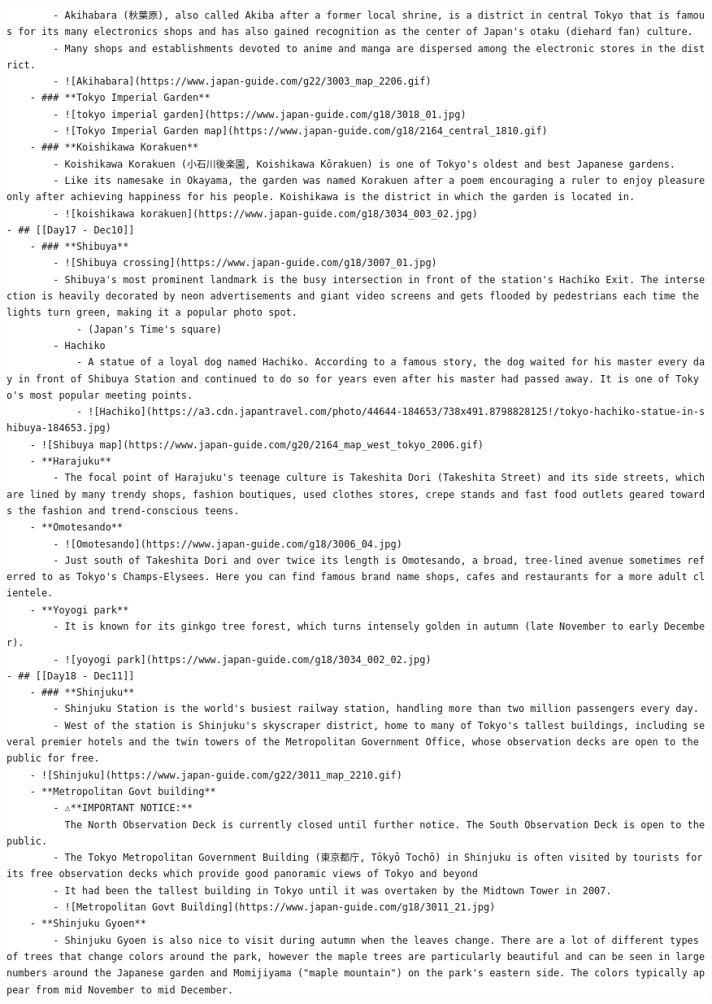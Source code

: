 			- Akihabara (秋葉原), also called Akiba after a former local shrine, is a district in central Tokyo that is famous for its many electronics shops and has also gained recognition as the center of Japan's otaku (diehard fan) culture.
			- Many shops and establishments devoted to anime and manga are dispersed among the electronic stores in the district.
			- ![Akihabara](https://www.japan-guide.com/g22/3003_map_2206.gif)
		- ### **Tokyo Imperial Garden**
			- ![tokyo imperial garden](https://www.japan-guide.com/g18/3018_01.jpg)
			- ![Tokyo Imperial Garden map](https://www.japan-guide.com/g18/2164_central_1810.gif)
		- ### **Koishikawa Korakuen**
			- Koishikawa Korakuen (小石川後楽園, Koishikawa Kōrakuen) is one of Tokyo's oldest and best Japanese gardens.
			- Like its namesake in Okayama, the garden was named Korakuen after a poem encouraging a ruler to enjoy pleasure only after achieving happiness for his people. Koishikawa is the district in which the garden is located in.
			- ![koishikawa korakuen](https://www.japan-guide.com/g18/3034_003_02.jpg)
	- ## [[Day17 - Dec10]]
		- ### **Shibuya**
			- ![Shibuya crossing](https://www.japan-guide.com/g18/3007_01.jpg)
			- Shibuya's most prominent landmark is the busy intersection in front of the station's Hachiko Exit. The intersection is heavily decorated by neon advertisements and giant video screens and gets flooded by pedestrians each time the lights turn green, making it a popular photo spot.
				- (Japan's Time's square)
			- Hachiko
				- A statue of a loyal dog named Hachiko. According to a famous story, the dog waited for his master every day in front of Shibuya Station and continued to do so for years even after his master had passed away. It is one of Tokyo's most popular meeting points.
				- ![Hachiko](https://a3.cdn.japantravel.com/photo/44644-184653/738x491.8798828125!/tokyo-hachiko-statue-in-shibuya-184653.jpg)
		- ![Shibuya map](https://www.japan-guide.com/g20/2164_map_west_tokyo_2006.gif)
		- **Harajuku**
			- The focal point of Harajuku's teenage culture is Takeshita Dori (Takeshita Street) and its side streets, which are lined by many trendy shops, fashion boutiques, used clothes stores, crepe stands and fast food outlets geared towards the fashion and trend-conscious teens.
		- **Omotesando**
			- ![Omotesando](https://www.japan-guide.com/g18/3006_04.jpg)
			- Just south of Takeshita Dori and over twice its length is Omotesando, a broad, tree-lined avenue sometimes referred to as Tokyo's Champs-Elysees. Here you can find famous brand name shops, cafes and restaurants for a more adult clientele.
		- **Yoyogi park**
			- It is known for its ginkgo tree forest, which turns intensely golden in autumn (late November to early December).
			- ![yoyogi park](https://www.japan-guide.com/g18/3034_002_02.jpg)
	- ## [[Day18 - Dec11]]
		- ### **Shinjuku**
			- Shinjuku Station is the world's busiest railway station, handling more than two million passengers every day.
			- West of the station is Shinjuku's skyscraper district, home to many of Tokyo's tallest buildings, including several premier hotels and the twin towers of the Metropolitan Government Office, whose observation decks are open to the public for free.
		- ![Shinjuku](https://www.japan-guide.com/g22/3011_map_2210.gif)
		- **Metropolitan Govt building**
			- ⚠️**IMPORTANT NOTICE:**
			  The North Observation Deck is currently closed until further notice. The South Observation Deck is open to the public.
			- The Tokyo Metropolitan Government Building (東京都庁, Tōkyō Tochō) in Shinjuku is often visited by tourists for its free observation decks which provide good panoramic views of Tokyo and beyond
			- It had been the tallest building in Tokyo until it was overtaken by the Midtown Tower in 2007.
			- ![Metropolitan Govt Building](https://www.japan-guide.com/g18/3011_21.jpg)
		- **Shinjuku Gyoen**
			- Shinjuku Gyoen is also nice to visit during autumn when the leaves change. There are a lot of different types of trees that change colors around the park, however the maple trees are particularly beautiful and can be seen in large numbers around the Japanese garden and Momijiyama ("maple mountain") on the park's eastern side. The colors typically appear from mid November to mid December.